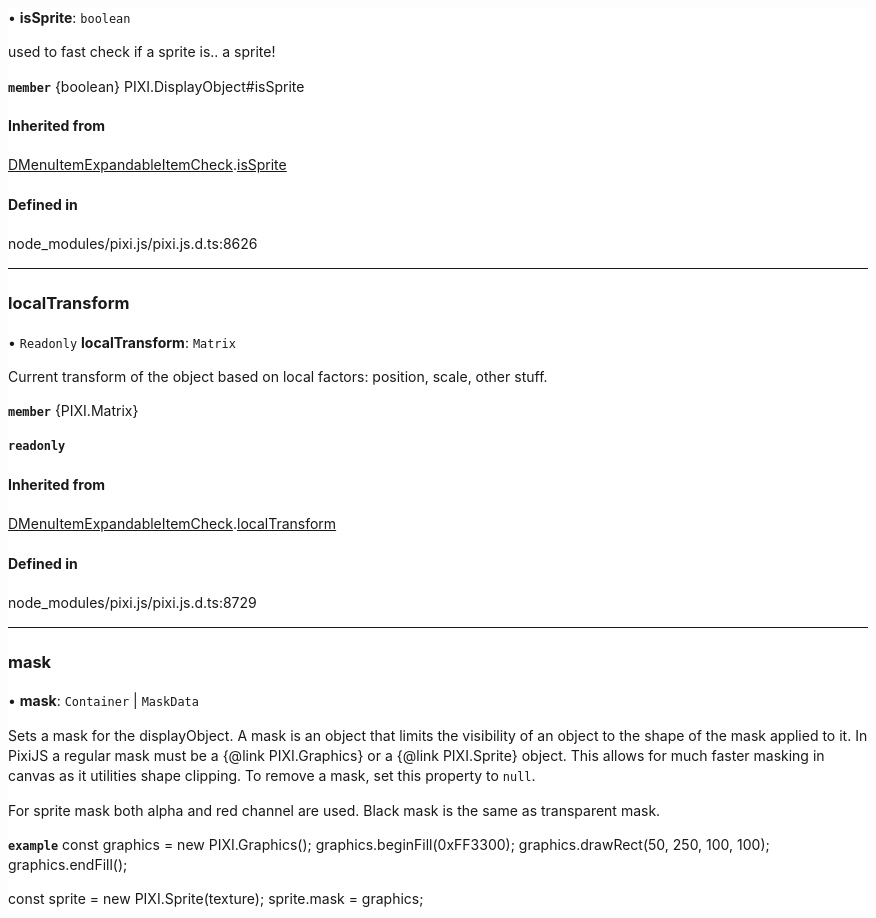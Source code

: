 • **isSprite**: `boolean`

used to fast check if a sprite is.. a sprite!

**`member`** {boolean} PIXI.DisplayObject#isSprite

#### Inherited from

[DMenuItemExpandableItemCheck](DMenuItemExpandableItemCheck.md).[isSprite](DMenuItemExpandableItemCheck.md#issprite)

#### Defined in

node_modules/pixi.js/pixi.js.d.ts:8626

___

### localTransform

• `Readonly` **localTransform**: `Matrix`

Current transform of the object based on local factors: position, scale, other stuff.

**`member`** {PIXI.Matrix}

**`readonly`**

#### Inherited from

[DMenuItemExpandableItemCheck](DMenuItemExpandableItemCheck.md).[localTransform](DMenuItemExpandableItemCheck.md#localtransform)

#### Defined in

node_modules/pixi.js/pixi.js.d.ts:8729

___

### mask

• **mask**: `Container` \| `MaskData`

Sets a mask for the displayObject. A mask is an object that limits the visibility of an
object to the shape of the mask applied to it. In PixiJS a regular mask must be a
{@link PIXI.Graphics} or a {@link PIXI.Sprite} object. This allows for much faster masking in canvas as it
utilities shape clipping. To remove a mask, set this property to `null`.

For sprite mask both alpha and red channel are used. Black mask is the same as transparent mask.

**`example`**
const graphics = new PIXI.Graphics();
graphics.beginFill(0xFF3300);
graphics.drawRect(50, 250, 100, 100);
graphics.endFill();

const sprite = new PIXI.Sprite(texture);
sprite.mask = graphics;
